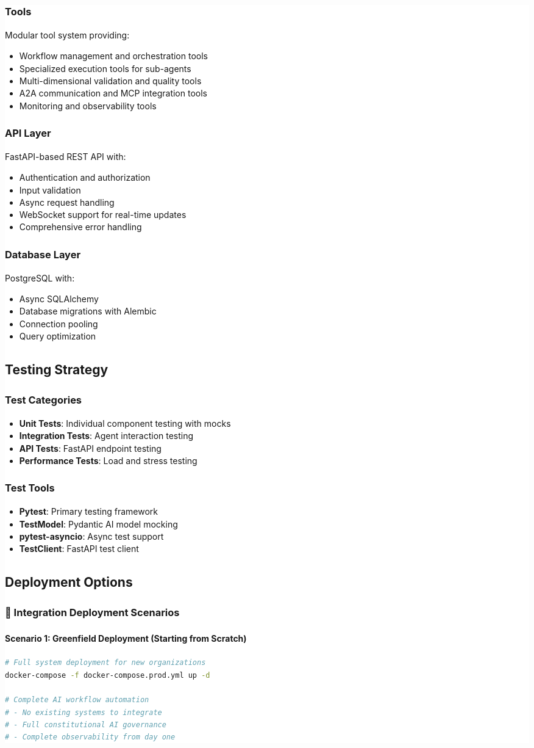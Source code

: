 ### Tools
Modular tool system providing:
- Workflow management and orchestration tools
- Specialized execution tools for sub-agents
- Multi-dimensional validation and quality tools
- A2A communication and MCP integration tools
- Monitoring and observability tools

### API Layer
FastAPI-based REST API with:
- Authentication and authorization
- Input validation
- Async request handling
- WebSocket support for real-time updates
- Comprehensive error handling

### Database Layer
PostgreSQL with:
- Async SQLAlchemy
- Database migrations with Alembic
- Connection pooling
- Query optimization

## Testing Strategy

### Test Categories
- **Unit Tests**: Individual component testing with mocks
- **Integration Tests**: Agent interaction testing
- **API Tests**: FastAPI endpoint testing
- **Performance Tests**: Load and stress testing

### Test Tools
- **Pytest**: Primary testing framework
- **TestModel**: Pydantic AI model mocking
- **pytest-asyncio**: Async test support
- **TestClient**: FastAPI test client

## Deployment Options

### 🚀 Integration Deployment Scenarios

#### **Scenario 1: Greenfield Deployment (Starting from Scratch)**
```bash
# Full system deployment for new organizations
docker-compose -f docker-compose.prod.yml up -d

# Complete AI workflow automation
# - No existing systems to integrate
# - Full constitutional AI governance
# - Complete observability from day one
```
